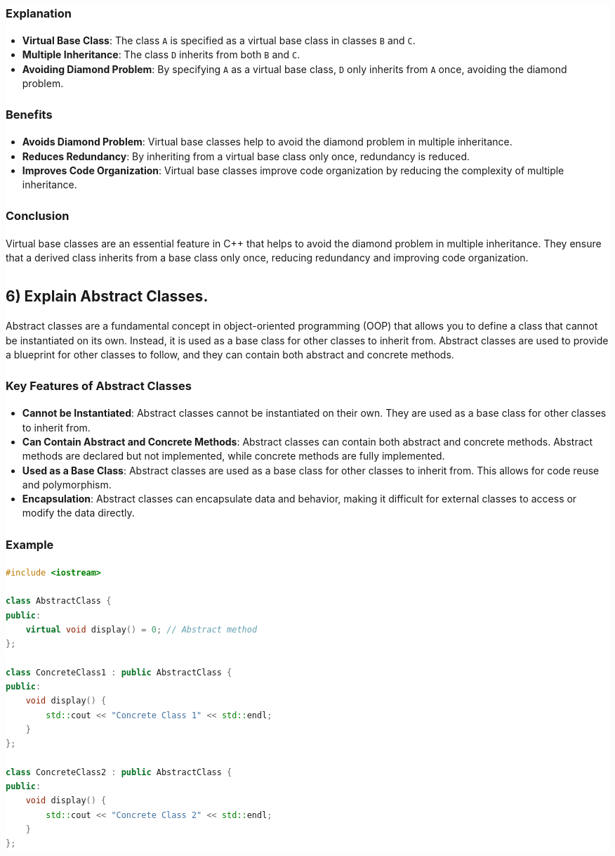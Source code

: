 ### Explanation

- **Virtual Base Class**: The class `A` is specified as a virtual base class in classes `B` and `C`.
- **Multiple Inheritance**: The class `D` inherits from both `B` and `C`.
- **Avoiding Diamond Problem**: By specifying `A` as a virtual base class, `D` only inherits from `A` once, avoiding the diamond problem.

### Benefits

- **Avoids Diamond Problem**: Virtual base classes help to avoid the diamond problem in multiple inheritance.
- **Reduces Redundancy**: By inheriting from a virtual base class only once, redundancy is reduced.
- **Improves Code Organization**: Virtual base classes improve code organization by reducing the complexity of multiple inheritance.

### Conclusion

Virtual base classes are an essential feature in C++ that helps to avoid the diamond problem in multiple inheritance. They ensure that a derived class inherits from a base class only once, reducing redundancy and improving code organization.

## 6) Explain Abstract Classes.

Abstract classes are a fundamental concept in object-oriented programming (OOP) that allows you to define a class that cannot be instantiated on its own. Instead, it is used as a base class for other classes to inherit from. Abstract classes are used to provide a blueprint for other classes to follow, and they can contain both abstract and concrete methods.

### Key Features of Abstract Classes

- **Cannot be Instantiated**: Abstract classes cannot be instantiated on their own. They are used as a base class for other classes to inherit from.
- **Can Contain Abstract and Concrete Methods**: Abstract classes can contain both abstract and concrete methods. Abstract methods are declared but not implemented, while concrete methods are fully implemented.
- **Used as a Base Class**: Abstract classes are used as a base class for other classes to inherit from. This allows for code reuse and polymorphism.
- **Encapsulation**: Abstract classes can encapsulate data and behavior, making it difficult for external classes to access or modify the data directly.

### Example

```cpp
#include <iostream>

class AbstractClass {
public:
    virtual void display() = 0; // Abstract method
};

class ConcreteClass1 : public AbstractClass {
public:
    void display() {
        std::cout << "Concrete Class 1" << std::endl;
    }
};

class ConcreteClass2 : public AbstractClass {
public:
    void display() {
        std::cout << "Concrete Class 2" << std::endl;
    }
};
```
